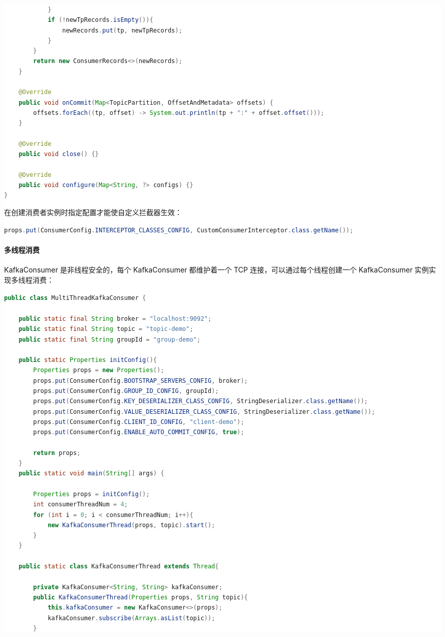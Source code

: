 ```java
            }
            if (!newTpRecords.isEmpty()){
                newRecords.put(tp, newTpRecords);
            }
        }
        return new ConsumerRecords<>(newRecords);
    }

    @Override
    public void onCommit(Map<TopicPartition, OffsetAndMetadata> offsets) {
        offsets.forEach((tp, offset) -> System.out.println(tp + ":" + offset.offset()));
    }

    @Override
    public void close() {}

    @Override
    public void configure(Map<String, ?> configs) {}
}
```
在创建消费者实例时指定配置才能使自定义拦截器生效：
```java
props.put(ConsumerConfig.INTERCEPTOR_CLASSES_CONFIG, CustomConsumerInterceptor.class.getName());
```
#### 多线程消费
KafkaConsumer 是非线程安全的，每个 KafkaConsumer 都维护着一个 TCP 连接，可以通过每个线程创建一个 KafkaConsumer 实例实现多线程消费：
```java
public class MultiThreadKafkaConsumer {

    public static final String broker = "localhost:9092";
    public static final String topic = "topic-demo";
    public static final String groupId = "group-demo";

    public static Properties initConfig(){
        Properties props = new Properties();
        props.put(ConsumerConfig.BOOTSTRAP_SERVERS_CONFIG, broker);
        props.put(ConsumerConfig.GROUP_ID_CONFIG, groupId);
        props.put(ConsumerConfig.KEY_DESERIALIZER_CLASS_CONFIG, StringDeserializer.class.getName());
        props.put(ConsumerConfig.VALUE_DESERIALIZER_CLASS_CONFIG, StringDeserializer.class.getName());
        props.put(ConsumerConfig.CLIENT_ID_CONFIG, "client-demo");
        props.put(ConsumerConfig.ENABLE_AUTO_COMMIT_CONFIG, true);

        return props;
    }
    public static void main(String[] args) {

        Properties props = initConfig();
        int consumerThreadNum = 4;
        for (int i = 0; i < consumerThreadNum; i++){
            new KafkaConsumerThread(props, topic).start();
        }
    }

    public static class KafkaConsumerThread extends Thread{

        private KafkaConsumer<String, String> kafkaConsumer;
        public KafkaConsumerThread(Properties props, String topic){
            this.kafkaConsumer = new KafkaConsumer<>(props);
            kafkaConsumer.subscribe(Arrays.asList(topic));
        }

```